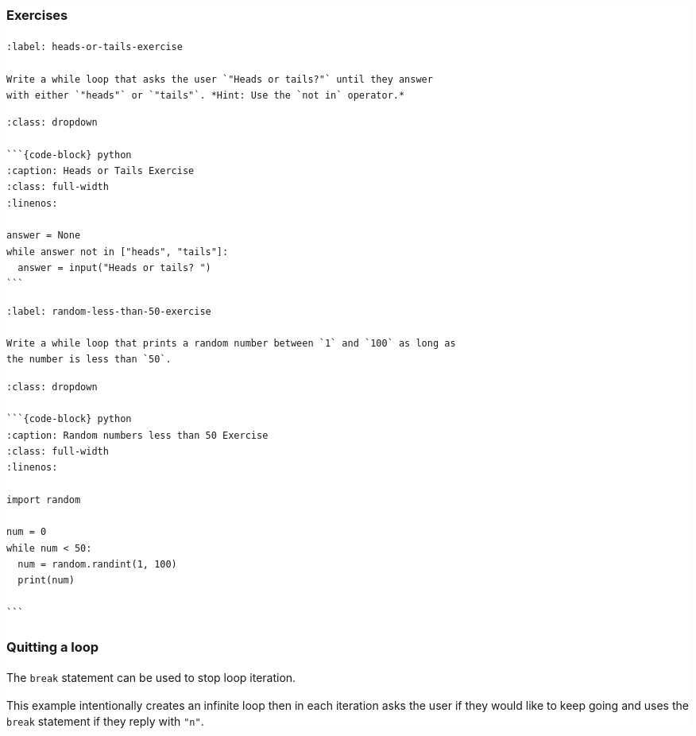 
### Exercises

```{exercise} Heads or Tails
:label: heads-or-tails-exercise

Write a while loop that asks the user `"Heads or tails?"` until they answer
with either `"heads"` or `"tails"`. *Hint: Use the `not in` operator.*
```

`````{solution} heads-or-tails-exercise
:class: dropdown

```{code-block} python
:caption: Heads or Tails Exercise
:class: full-width
:linenos:

answer = None
while answer not in ["heads", "tails"]:
  answer = input("Heads or tails? ")
```

`````

```{exercise} Random numbers less than 50
:label: random-less-than-50-exercise

Write a while loop that prints a random number between `1` and `100` as long as
the number is less than `50`.
```

`````{solution} random-less-than-50-exercise
:class: dropdown

```{code-block} python
:caption: Random numbers less than 50 Exercise
:class: full-width
:linenos:

import random

num = 0
while num < 50:
  num = random.randint(1, 100)
  print(num)

```

`````

### Quitting a loop

The `break` statement can be used to stop loop iteration.

This example intentionally creates an infinite loop then in each iteration asks
the user if they would like to keep going and uses the `break` statement if
they reply with `"n"`.
